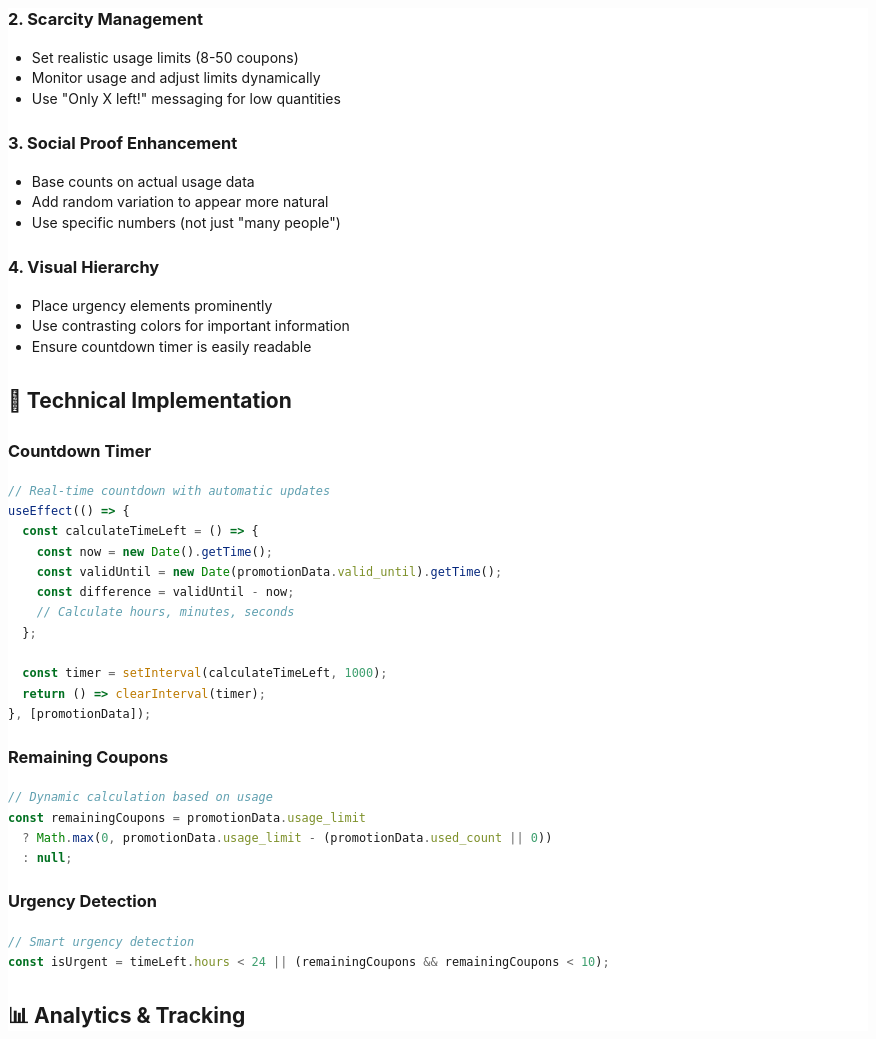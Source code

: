 ### 2. **Scarcity Management**
- Set realistic usage limits (8-50 coupons)
- Monitor usage and adjust limits dynamically
- Use "Only X left!" messaging for low quantities

### 3. **Social Proof Enhancement**
- Base counts on actual usage data
- Add random variation to appear more natural
- Use specific numbers (not just "many people")

### 4. **Visual Hierarchy**
- Place urgency elements prominently
- Use contrasting colors for important information
- Ensure countdown timer is easily readable

## 🔧 Technical Implementation

### Countdown Timer
```javascript
// Real-time countdown with automatic updates
useEffect(() => {
  const calculateTimeLeft = () => {
    const now = new Date().getTime();
    const validUntil = new Date(promotionData.valid_until).getTime();
    const difference = validUntil - now;
    // Calculate hours, minutes, seconds
  };
  
  const timer = setInterval(calculateTimeLeft, 1000);
  return () => clearInterval(timer);
}, [promotionData]);
```

### Remaining Coupons
```javascript
// Dynamic calculation based on usage
const remainingCoupons = promotionData.usage_limit 
  ? Math.max(0, promotionData.usage_limit - (promotionData.used_count || 0))
  : null;
```

### Urgency Detection
```javascript
// Smart urgency detection
const isUrgent = timeLeft.hours < 24 || (remainingCoupons && remainingCoupons < 10);
```

## 📊 Analytics & Tracking
